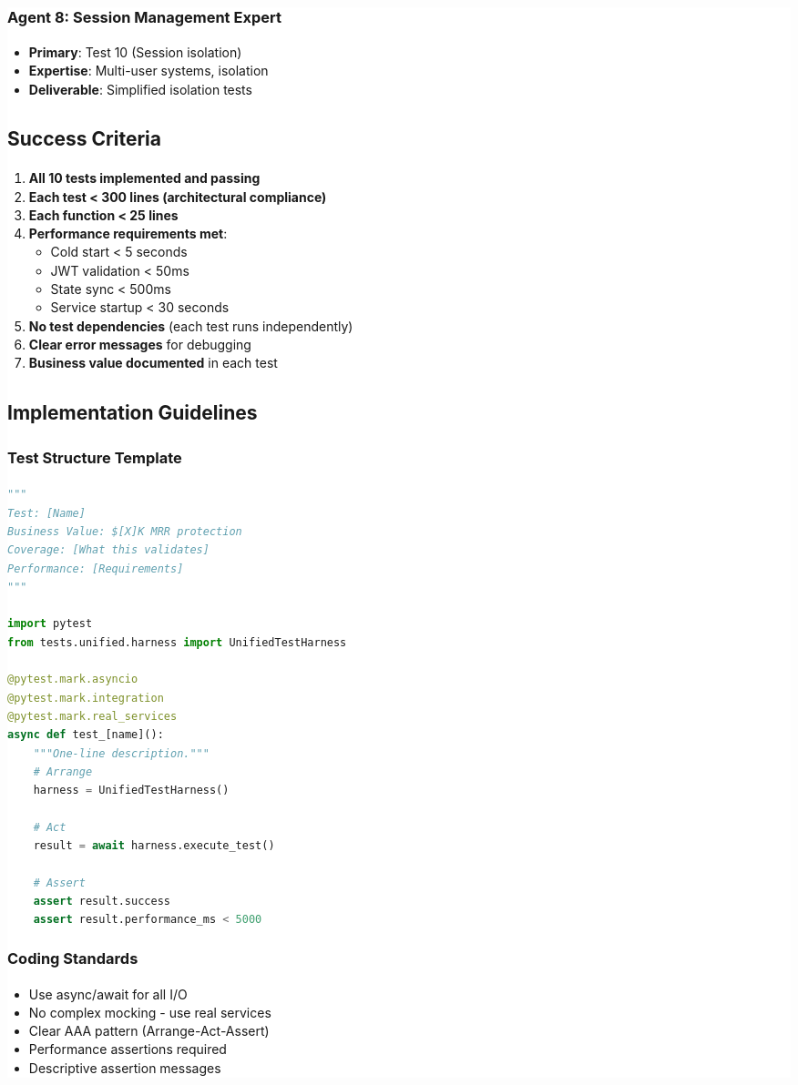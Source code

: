### Agent 8: Session Management Expert
- **Primary**: Test 10 (Session isolation)
- **Expertise**: Multi-user systems, isolation
- **Deliverable**: Simplified isolation tests

## Success Criteria

1. **All 10 tests implemented and passing**
2. **Each test < 300 lines (architectural compliance)**
3. **Each function < 25 lines**
4. **Performance requirements met**:
   - Cold start < 5 seconds
   - JWT validation < 50ms
   - State sync < 500ms
   - Service startup < 30 seconds
5. **No test dependencies** (each test runs independently)
6. **Clear error messages** for debugging
7. **Business value documented** in each test

## Implementation Guidelines

### Test Structure Template
```python
"""
Test: [Name]
Business Value: $[X]K MRR protection
Coverage: [What this validates]
Performance: [Requirements]
"""

import pytest
from tests.unified.harness import UnifiedTestHarness

@pytest.mark.asyncio
@pytest.mark.integration
@pytest.mark.real_services
async def test_[name]():
    """One-line description."""
    # Arrange
    harness = UnifiedTestHarness()
    
    # Act
    result = await harness.execute_test()
    
    # Assert
    assert result.success
    assert result.performance_ms < 5000
```

### Coding Standards
- Use async/await for all I/O
- No complex mocking - use real services
- Clear AAA pattern (Arrange-Act-Assert)
- Performance assertions required
- Descriptive assertion messages
